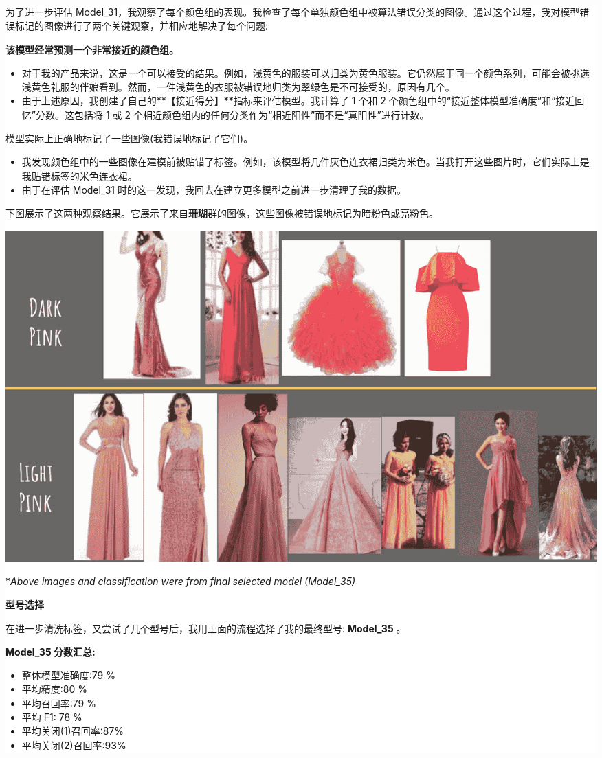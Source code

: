 为了进一步评估 Model_31，我观察了每个颜色组的表现。我检查了每个单独颜色组中被算法错误分类的图像。通过这个过程，我对模型错误标记的图像进行了两个关键观察，并相应地解决了每个问题:

**该模型经常预测一个非常接近的颜色组。**

*   对于我的产品来说，这是一个可以接受的结果。例如，浅黄色的服装可以归类为黄色服装。它仍然属于同一个颜色系列，可能会被挑选浅黄色礼服的伴娘看到。然而，一件浅黄色的衣服被错误地归类为翠绿色是不可接受的，原因有几个。
*   由于上述原因，我创建了自己的**【接近得分】**指标来评估模型。我计算了 1 个和 2 个颜色组中的“接近整体模型准确度”和“接近回忆”分数。这包括将 1 或 2 个相近颜色组内的任何分类作为“相近阳性”而不是“真阳性”进行计数。

模型实际上正确地标记了一些图像(我错误地标记了它们)。

*   我发现颜色组中的一些图像在建模前被贴错了标签。例如，该模型将几件灰色连衣裙归类为米色。当我打开这些图片时，它们实际上是我贴错标签的米色连衣裙。
*   由于在评估 Model_31 时的这一发现，我回去在建立更多模型之前进一步清理了我的数据。

下图展示了这两种观察结果。它展示了来自**珊瑚**群的图像，这些图像被错误地标记为暗粉色或亮粉色。

![](img/f95975848ab8246d740ec5dfb4bf6e21.png)

**Above images and classification were from final selected model (Model_35)*

**型号选择**

在进一步清洗标签，又尝试了几个型号后，我用上面的流程选择了我的最终型号: **Model_35** 。

**Model_35 分数汇总:**

*   整体模型准确度:79 %
*   平均精度:80 %
*   平均召回率:79 %
*   平均 F1: 78 %
*   平均关闭(1)召回率:87%
*   平均关闭(2)召回率:93%

